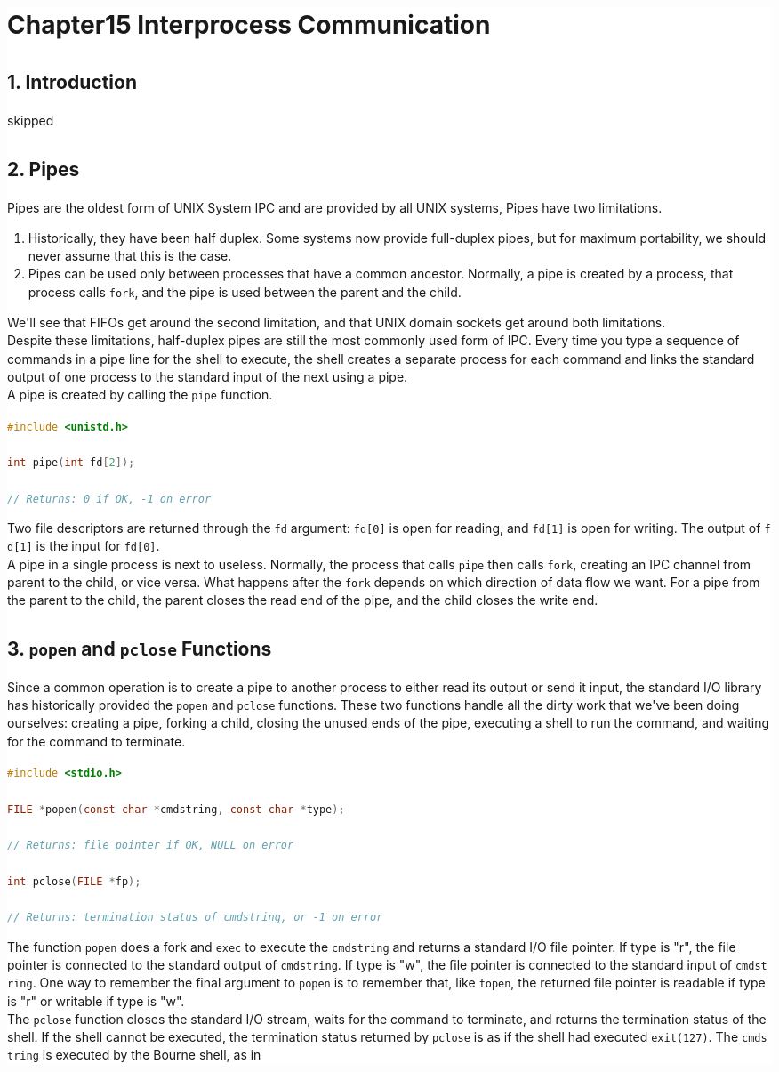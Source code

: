 # Chapter15 Interprocess Communication

## 1. Introduction
skipped

## 2. Pipes
Pipes are the oldest form of UNIX System IPC and are provided by all UNIX systems, Pipes have two limitations.
1. Historically, they have been half duplex. Some systems now provide full-duplex pipes, but for maximum portability, we should never assume that this is the case.
2. Pipes can be used only between processes that have a common ancestor. Normally, a pipe is created by a process, that process calls `fork`, and the pipe is used between the parent and the child.

We'll see that FIFOs get around the second limitation, and that UNIX domain sockets get around both limitations.\
Despite these limitations, half-duplex pipes are still the most commonly used form of IPC. Every time you type a sequence of commands in a pipe line for the shell to execute, the shell creates a separate process for each command and links the standard output of one process to the standard input of the next using a pipe.\
A pipe is created by calling the `pipe` function.
```c
#include <unistd.h>

int pipe(int fd[2]);

// Returns: 0 if OK, -1 on error
```
Two file descriptors are returned through the `fd` argument: `fd[0]` is open for reading, and `fd[1]` is open for writing. The output of `fd[1]` is the input for `fd[0]`.\
A pipe in a single process is next to useless. Normally, the process that calls `pipe` then calls `fork`, creating an IPC channel from parent to the child, or vice versa. What happens after the `fork` depends on which direction of data flow we want. For a pipe from the parent to the child, the parent closes the read end of the pipe, and the child closes the write end.

## 3. `popen` and `pclose` Functions
Since a common operation is to create a pipe to another process to either read its output or send it input, the standard I/O library has historically provided the `popen` and `pclose` functions. These two functions handle all the dirty work that we've been doing ourselves: creating a pipe, forking a child, closing the unused ends of the pipe, executing a shell to run the command, and waiting for the command to terminate.
```c
#include <stdio.h>

FILE *popen(const char *cmdstring, const char *type);

// Returns: file pointer if OK, NULL on error

int pclose(FILE *fp);

// Returns: termination status of cmdstring, or -1 on error
```
The function `popen` does a fork and `exec` to execute the `cmdstring` and returns a standard I/O file pointer. If type is "r", the file pointer is connected to the standard output of `cmdstring`. If type is "w", the file pointer is connected to the standard input of `cmdstring`. One way to remember the final argument to `popen` is to remember that, like `fopen`, the returned file pointer is readable if type is "r" or writable if type is "w".\
The `pclose` function closes the standard I/O stream, waits for the command to terminate, and returns the termination status of the shell. If the shell cannot be executed, the termination status returned by `pclose` is as if the shell had executed `exit(127)`. The `cmdstring` is executed by the Bourne shell, as in
```bash
```